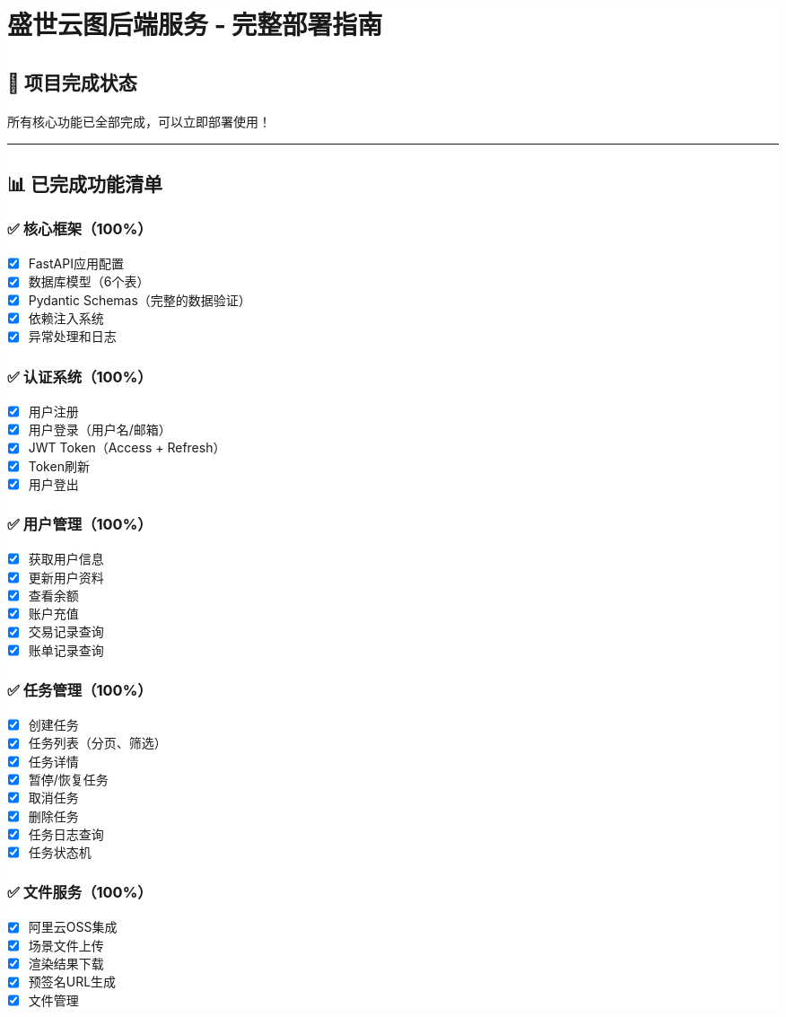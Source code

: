 # 盛世云图后端服务 - 完整部署指南

## 🎉 项目完成状态

所有核心功能已全部完成，可以立即部署使用！

---

## 📊 已完成功能清单

### ✅ 核心框架（100%）
- [x] FastAPI应用配置
- [x] 数据库模型（6个表）
- [x] Pydantic Schemas（完整的数据验证）
- [x] 依赖注入系统
- [x] 异常处理和日志

### ✅ 认证系统（100%）
- [x] 用户注册
- [x] 用户登录（用户名/邮箱）
- [x] JWT Token（Access + Refresh）
- [x] Token刷新
- [x] 用户登出

### ✅ 用户管理（100%）
- [x] 获取用户信息
- [x] 更新用户资料
- [x] 查看余额
- [x] 账户充值
- [x] 交易记录查询
- [x] 账单记录查询

### ✅ 任务管理（100%）
- [x] 创建任务
- [x] 任务列表（分页、筛选）
- [x] 任务详情
- [x] 暂停/恢复任务
- [x] 取消任务
- [x] 删除任务
- [x] 任务日志查询
- [x] 任务状态机

### ✅ 文件服务（100%）
- [x] 阿里云OSS集成
- [x] 场景文件上传
- [x] 渲染结果下载
- [x] 预签名URL生成
- [x] 文件管理
